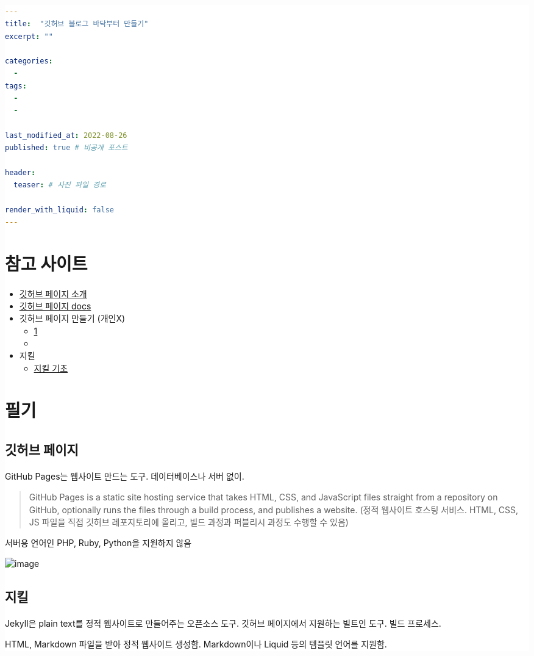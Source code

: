 ```yaml
---
title:  "깃허브 블로그 바닥부터 만들기"
excerpt: ""

categories:
  - 
tags:
  - 
  - 

last_modified_at: 2022-08-26
published: true # 비공개 포스트

header:
  teaser: # 사진 파일 경로

render_with_liquid: false
---
```


# 참고 사이트
* [깃허브 페이지 소개](https://pages.github.com/)
* [깃허브 페이지 docs](https://docs.github.com/en/pages)
* 깃허브 페이지 만들기 (개인X)
  * [1](https://cheershennah.tistory.com/216)
  * 
* 지킬
  * [지킬 기초](https://velog.io/@kasterra/Github-%EB%B8%94%EB%A1%9C%EA%B7%B8-%EB%A7%8C%EB%93%A4%EA%B8%B0-%EC%B2%AB%EA%B1%B8%EC%9D%8C-Jekyll-%EA%B8%B0%EC%B4%88)

# 필기
## 깃허브 페이지
GitHub Pages는 웹사이트 만드는 도구. 데이터베이스나 서버 없이.

> GitHub Pages is a static site hosting service that takes HTML, CSS, and JavaScript files straight from a repository on GitHub, optionally runs the files through a build process, and publishes a website.
> (정적 웹사이트 호스팅 서비스. HTML, CSS, JS 파일을 직접 깃허브 레포지토리에 올리고, 빌드 과정과 퍼블리시 과정도 수행할 수 있음)

서버용 언어인 PHP, Ruby, Python을 지원하지 않음

![image](https://user-images.githubusercontent.com/69252153/186894340-42dd6d09-cd48-4abd-a591-c221d3fe9b82.png)

## 지킬
Jekyll은 plain text를 정적 웹사이트로 만들어주는 오픈소스 도구. 깃허브 페이지에서 지원하는 빌트인 도구. 빌드 프로세스.

HTML, Markdown 파일을 받아 정적 웹사이트 생성함. Markdown이나 Liquid 등의 템플릿 언어를 지원함.
